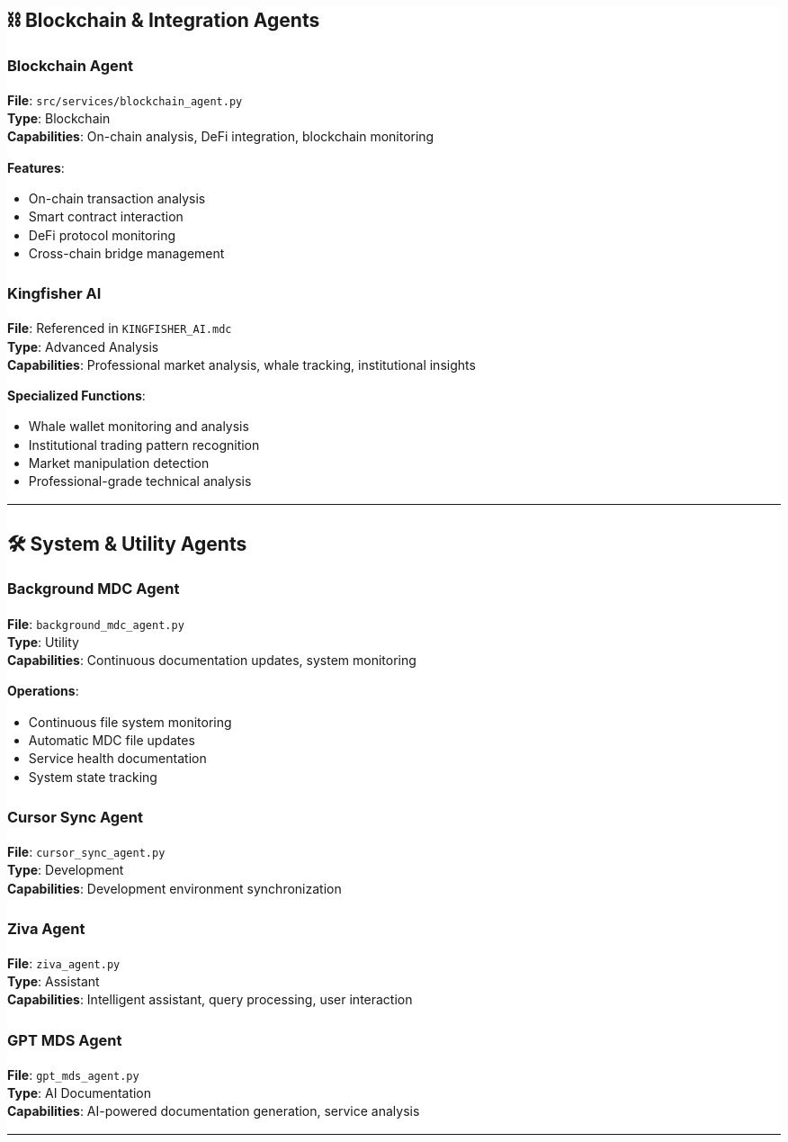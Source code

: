 
## ⛓️ Blockchain & Integration Agents

### Blockchain Agent
**File**: `src/services/blockchain_agent.py`  
**Type**: Blockchain  
**Capabilities**: On-chain analysis, DeFi integration, blockchain monitoring

**Features**:
- On-chain transaction analysis
- Smart contract interaction
- DeFi protocol monitoring
- Cross-chain bridge management

### Kingfisher AI
**File**: Referenced in `KINGFISHER_AI.mdc`  
**Type**: Advanced Analysis  
**Capabilities**: Professional market analysis, whale tracking, institutional insights

**Specialized Functions**:
- Whale wallet monitoring and analysis
- Institutional trading pattern recognition
- Market manipulation detection
- Professional-grade technical analysis

---

## 🛠️ System & Utility Agents

### Background MDC Agent
**File**: `background_mdc_agent.py`  
**Type**: Utility  
**Capabilities**: Continuous documentation updates, system monitoring

**Operations**:
- Continuous file system monitoring
- Automatic MDC file updates
- Service health documentation
- System state tracking

### Cursor Sync Agent
**File**: `cursor_sync_agent.py`  
**Type**: Development  
**Capabilities**: Development environment synchronization

### Ziva Agent
**File**: `ziva_agent.py`  
**Type**: Assistant  
**Capabilities**: Intelligent assistant, query processing, user interaction

### GPT MDS Agent
**File**: `gpt_mds_agent.py`  
**Type**: AI Documentation  
**Capabilities**: AI-powered documentation generation, service analysis

---